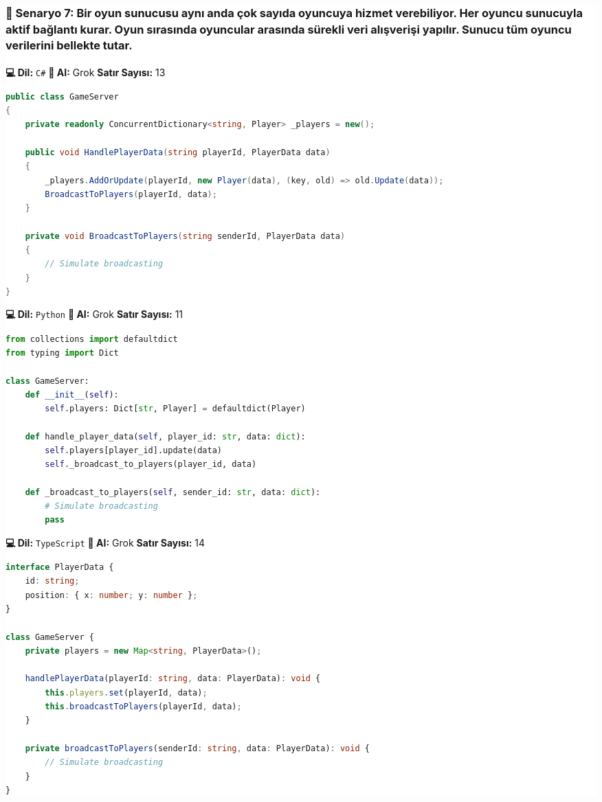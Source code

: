 ### 🧪 Senaryo 7: Bir oyun sunucusu aynı anda çok sayıda oyuncuya hizmet verebiliyor. Her oyuncu sunucuyla aktif bağlantı kurar. Oyun sırasında oyuncular arasında sürekli veri alışverişi yapılır. Sunucu tüm oyuncu verilerini bellekte tutar.
**💻 Dil:** `C#`
**🤖 AI:** Grok
**Satır Sayısı:** 13
```csharp
public class GameServer
{
    private readonly ConcurrentDictionary<string, Player> _players = new();

    public void HandlePlayerData(string playerId, PlayerData data)
    {
        _players.AddOrUpdate(playerId, new Player(data), (key, old) => old.Update(data));
        BroadcastToPlayers(playerId, data);
    }

    private void BroadcastToPlayers(string senderId, PlayerData data)
    {
        // Simulate broadcasting
    }
}
```
**💻 Dil:** `Python`
**🤖 AI:** Grok
**Satır Sayısı:** 11
```python
from collections import defaultdict
from typing import Dict

class GameServer:
    def __init__(self):
        self.players: Dict[str, Player] = defaultdict(Player)

    def handle_player_data(self, player_id: str, data: dict):
        self.players[player_id].update(data)
        self._broadcast_to_players(player_id, data)

    def _broadcast_to_players(self, sender_id: str, data: dict):
        # Simulate broadcasting
        pass
```
**💻 Dil:** `TypeScript`
**🤖 AI:** Grok
**Satır Sayısı:** 14
```typescript
interface PlayerData {
    id: string;
    position: { x: number; y: number };
}

class GameServer {
    private players = new Map<string, PlayerData>();

    handlePlayerData(playerId: string, data: PlayerData): void {
        this.players.set(playerId, data);
        this.broadcastToPlayers(playerId, data);
    }

    private broadcastToPlayers(senderId: string, data: PlayerData): void {
        // Simulate broadcasting
    }
}
```